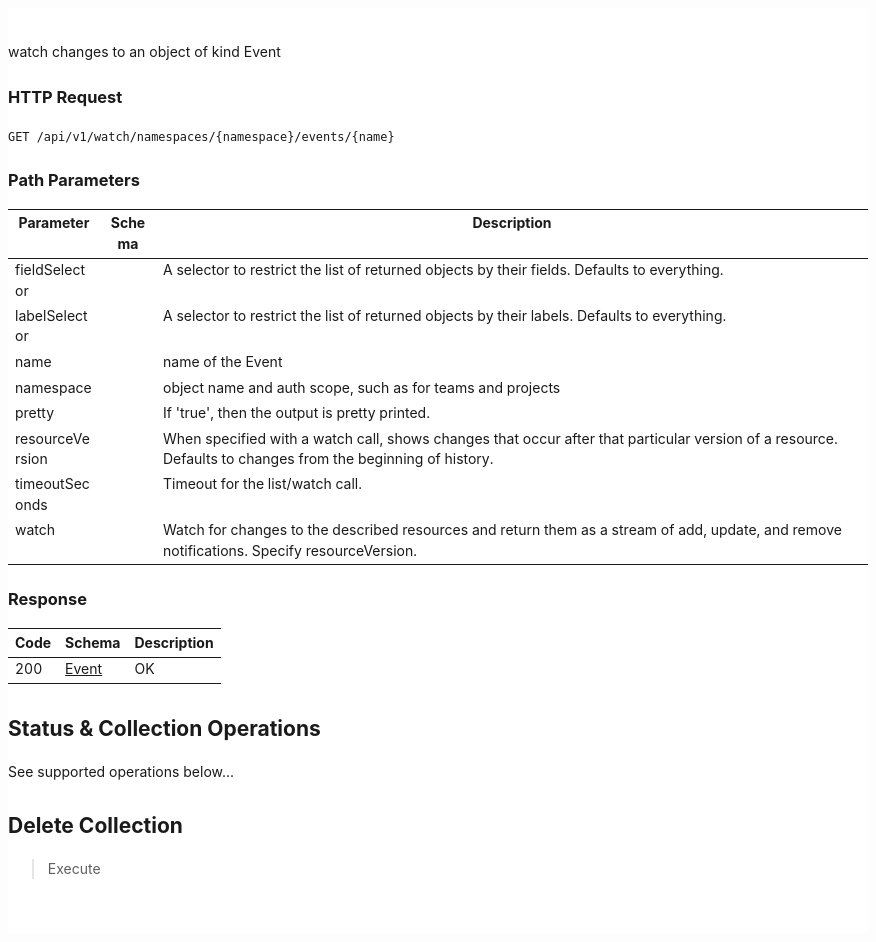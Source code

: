 
```yaml



```



watch changes to an object of kind Event

### HTTP Request

`GET /api/v1/watch/namespaces/{namespace}/events/{name}`

### Path Parameters

Parameter    | Schema     | Description
------------ | ---------- | -----------
fieldSelector |  | A selector to restrict the list of returned objects by their fields. Defaults to everything.
labelSelector |  | A selector to restrict the list of returned objects by their labels. Defaults to everything.
name |  | name of the Event
namespace |  | object name and auth scope, such as for teams and projects
pretty |  | If 'true', then the output is pretty printed.
resourceVersion |  | When specified with a watch call, shows changes that occur after that particular version of a resource. Defaults to changes from the beginning of history.
timeoutSeconds |  | Timeout for the list/watch call.
watch |  | Watch for changes to the described resources and return them as a stream of add, update, and remove notifications. Specify resourceVersion.


### Response

Code         | Schema     | Description
------------ | ---------- | -----------
200 | [Event](#event-versioned) | OK



## <strong>Status & Collection Operations</strong>

See supported operations below...

## Delete Collection

> Execute

```shell



```


